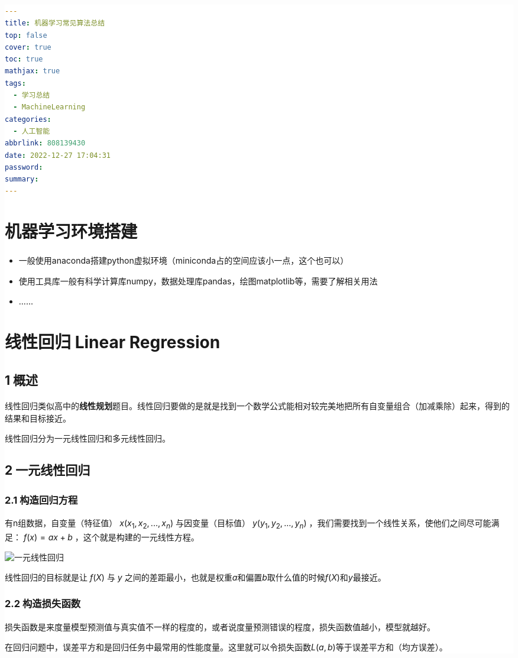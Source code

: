 ```yaml
---
title: 机器学习常见算法总结
top: false
cover: true
toc: true
mathjax: true
tags:
  - 学习总结
  - MachineLearning
categories:
  - 人工智能
abbrlink: 808139430
date: 2022-12-27 17:04:31
password:
summary:
---
```


# 机器学习环境搭建

- 一般使用anaconda搭建python虚拟环境（miniconda占的空间应该小一点，这个也可以）
- 使用工具库一般有科学计算库numpy，数据处理库pandas，绘图matplotlib等，需要了解相关用法

- ......

# 线性回归 Linear Regression

## 1 概述

线性回归类似高中的**线性规划**题目。线性回归要做的是就是找到一个数学公式能相对较完美地把所有自变量组合（加减乘除）起来，得到的结果和目标接近。

线性回归分为一元线性回归和多元线性回归。

## 2 一元线性回归

### 2.1 构造回归方程

有n组数据，自变量（特征值） $x(x_1,x_2,...,x_n)$ 与因变量（目标值） $y(y_1,y_2,...,y_n)$ ，我们需要找到一个线性关系，使他们之间尽可能满足： $f(x) =ax+b$ ，这个就是构建的一元线性方程。

![一元线性回归](808139430/1.jpg)

线性回归的目标就是让 $f(X)$ 与 $y$ 之间的差距最小，也就是权重$a$和偏置$b$取什么值的时候$f(X)$和$y$最接近。

### 2.2 构造损失函数

损失函数是来度量模型预测值与真实值不一样的程度的，或者说度量预测错误的程度，损失函数值越小，模型就越好。

在回归问题中，误差平方和是回归任务中最常用的性能度量。这里就可以令损失函数$L(a,b)$等于误差平方和（均方误差）。
